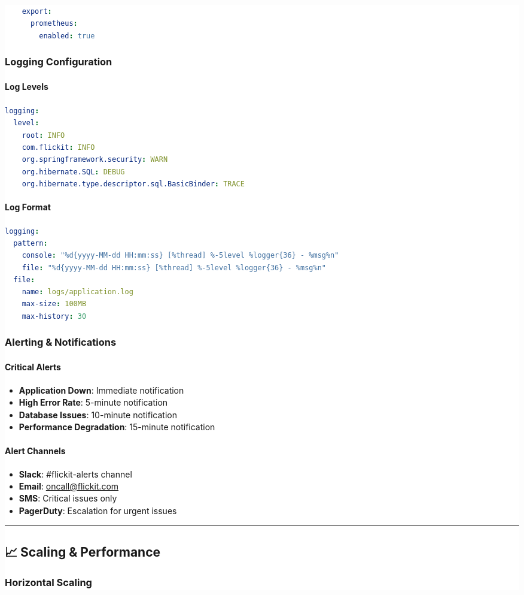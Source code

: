 ```yaml
    export:
      prometheus:
        enabled: true
```

### **Logging Configuration**

#### **Log Levels**

```yaml
logging:
  level:
    root: INFO
    com.flickit: INFO
    org.springframework.security: WARN
    org.hibernate.SQL: DEBUG
    org.hibernate.type.descriptor.sql.BasicBinder: TRACE
```

#### **Log Format**

```yaml
logging:
  pattern:
    console: "%d{yyyy-MM-dd HH:mm:ss} [%thread] %-5level %logger{36} - %msg%n"
    file: "%d{yyyy-MM-dd HH:mm:ss} [%thread] %-5level %logger{36} - %msg%n"
  file:
    name: logs/application.log
    max-size: 100MB
    max-history: 30
```

### **Alerting & Notifications**

#### **Critical Alerts**

- **Application Down**: Immediate notification
- **High Error Rate**: 5-minute notification
- **Database Issues**: 10-minute notification
- **Performance Degradation**: 15-minute notification

#### **Alert Channels**

- **Slack**: #flickit-alerts channel
- **Email**: oncall@flickit.com
- **SMS**: Critical issues only
- **PagerDuty**: Escalation for urgent issues

---

## 📈 Scaling & Performance

### **Horizontal Scaling**
